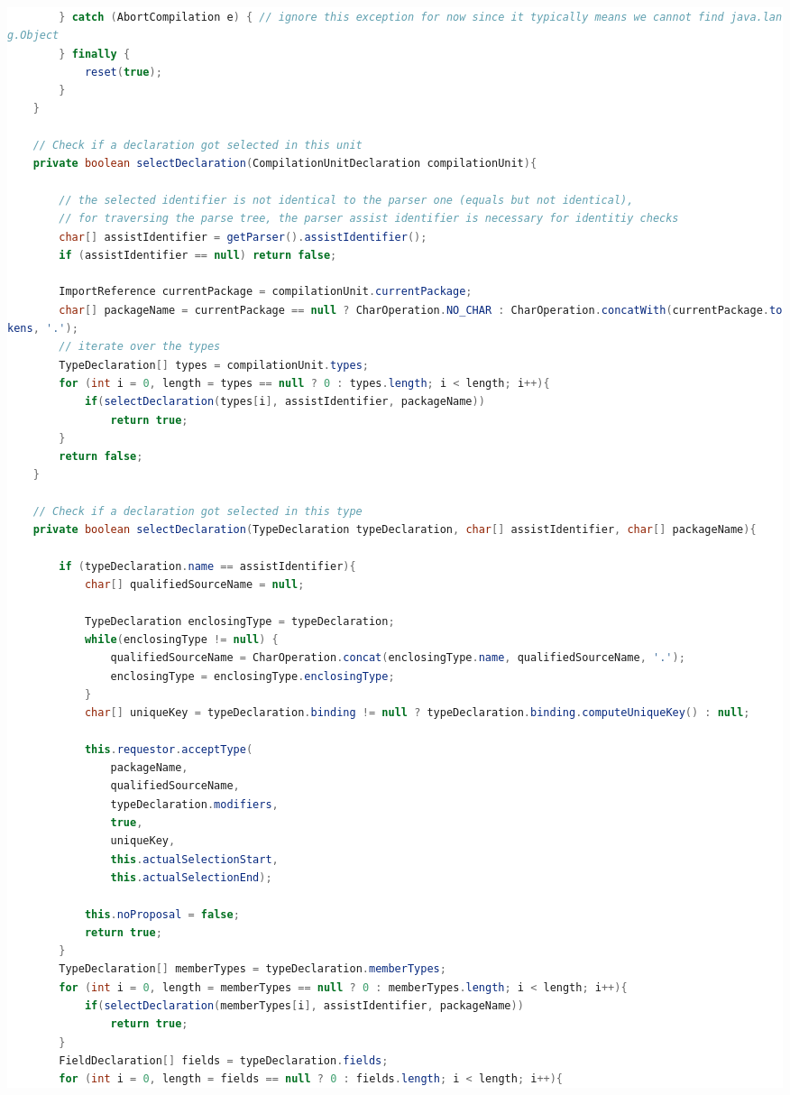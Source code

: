 ```java
		} catch (AbortCompilation e) { // ignore this exception for now since it typically means we cannot find java.lang.Object
		} finally {
			reset(true);
		}
	}

	// Check if a declaration got selected in this unit
	private boolean selectDeclaration(CompilationUnitDeclaration compilationUnit){

		// the selected identifier is not identical to the parser one (equals but not identical),
		// for traversing the parse tree, the parser assist identifier is necessary for identitiy checks
		char[] assistIdentifier = getParser().assistIdentifier();
		if (assistIdentifier == null) return false;

		ImportReference currentPackage = compilationUnit.currentPackage;
		char[] packageName = currentPackage == null ? CharOperation.NO_CHAR : CharOperation.concatWith(currentPackage.tokens, '.');
		// iterate over the types
		TypeDeclaration[] types = compilationUnit.types;
		for (int i = 0, length = types == null ? 0 : types.length; i < length; i++){
			if(selectDeclaration(types[i], assistIdentifier, packageName))
				return true;
		}
		return false;
	}

	// Check if a declaration got selected in this type
	private boolean selectDeclaration(TypeDeclaration typeDeclaration, char[] assistIdentifier, char[] packageName){

		if (typeDeclaration.name == assistIdentifier){
			char[] qualifiedSourceName = null;

			TypeDeclaration enclosingType = typeDeclaration;
			while(enclosingType != null) {
				qualifiedSourceName = CharOperation.concat(enclosingType.name, qualifiedSourceName, '.');
				enclosingType = enclosingType.enclosingType;
			}
			char[] uniqueKey = typeDeclaration.binding != null ? typeDeclaration.binding.computeUniqueKey() : null;

			this.requestor.acceptType(
				packageName,
				qualifiedSourceName,
				typeDeclaration.modifiers,
				true,
				uniqueKey,
				this.actualSelectionStart,
				this.actualSelectionEnd);

			this.noProposal = false;
			return true;
		}
		TypeDeclaration[] memberTypes = typeDeclaration.memberTypes;
		for (int i = 0, length = memberTypes == null ? 0 : memberTypes.length; i < length; i++){
			if(selectDeclaration(memberTypes[i], assistIdentifier, packageName))
				return true;
		}
		FieldDeclaration[] fields = typeDeclaration.fields;
		for (int i = 0, length = fields == null ? 0 : fields.length; i < length; i++){
```